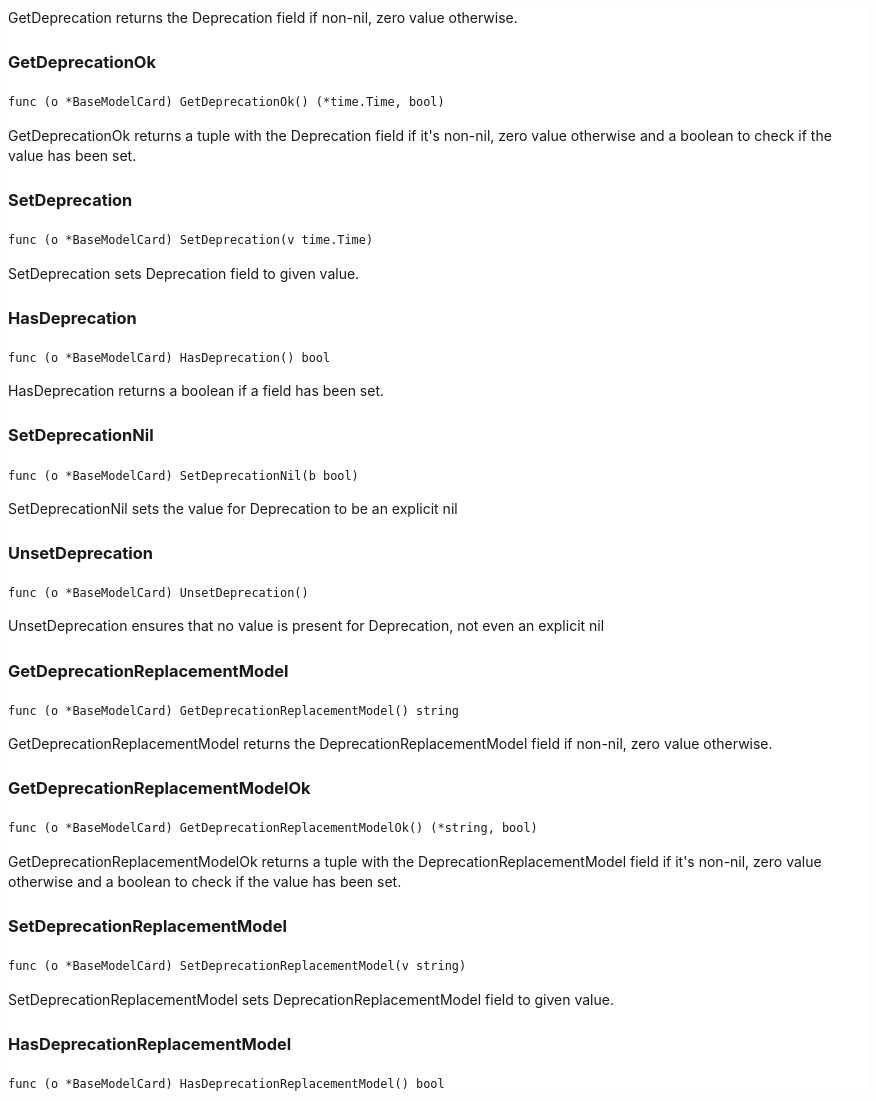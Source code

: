GetDeprecation returns the Deprecation field if non-nil, zero value otherwise.

### GetDeprecationOk

`func (o *BaseModelCard) GetDeprecationOk() (*time.Time, bool)`

GetDeprecationOk returns a tuple with the Deprecation field if it's non-nil, zero value otherwise
and a boolean to check if the value has been set.

### SetDeprecation

`func (o *BaseModelCard) SetDeprecation(v time.Time)`

SetDeprecation sets Deprecation field to given value.

### HasDeprecation

`func (o *BaseModelCard) HasDeprecation() bool`

HasDeprecation returns a boolean if a field has been set.

### SetDeprecationNil

`func (o *BaseModelCard) SetDeprecationNil(b bool)`

 SetDeprecationNil sets the value for Deprecation to be an explicit nil

### UnsetDeprecation
`func (o *BaseModelCard) UnsetDeprecation()`

UnsetDeprecation ensures that no value is present for Deprecation, not even an explicit nil
### GetDeprecationReplacementModel

`func (o *BaseModelCard) GetDeprecationReplacementModel() string`

GetDeprecationReplacementModel returns the DeprecationReplacementModel field if non-nil, zero value otherwise.

### GetDeprecationReplacementModelOk

`func (o *BaseModelCard) GetDeprecationReplacementModelOk() (*string, bool)`

GetDeprecationReplacementModelOk returns a tuple with the DeprecationReplacementModel field if it's non-nil, zero value otherwise
and a boolean to check if the value has been set.

### SetDeprecationReplacementModel

`func (o *BaseModelCard) SetDeprecationReplacementModel(v string)`

SetDeprecationReplacementModel sets DeprecationReplacementModel field to given value.

### HasDeprecationReplacementModel

`func (o *BaseModelCard) HasDeprecationReplacementModel() bool`
